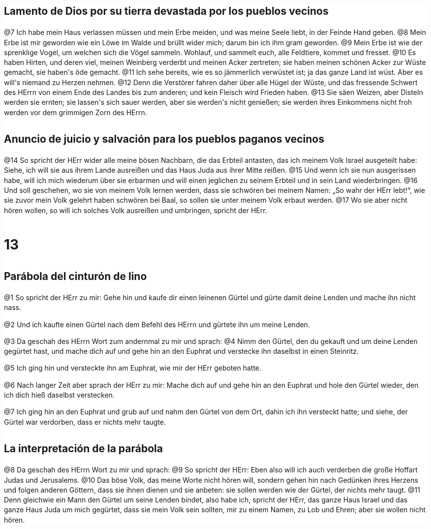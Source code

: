 ## Lamento de Dios por su tierra devastada por los pueblos vecinos
@7 Ich habe mein Haus verlassen müssen und mein Erbe meiden, und was meine Seele liebt, in der Feinde Hand geben.
@8 Mein Erbe ist mir geworden wie ein Löwe im Walde und brüllt wider mich; darum bin ich ihm gram geworden.
@9 Mein Erbe ist wie der sprenklige Vogel, um welchen sich die Vögel sammeln. Wohlauf, und sammelt euch, alle Feldtiere, kommet und fresset.
@10 Es haben Hirten, und deren viel, meinen Weinberg verderbt und meinen Acker zertreten; sie haben meinen schönen Acker zur Wüste gemacht, sie haben's öde gemacht.
@11 Ich sehe bereits, wie es so jämmerlich verwüstet ist; ja das ganze Land ist wüst. Aber es will's niemand zu Herzen nehmen.
@12 Denn die Verstörer fahren daher über alle Hügel der Wüste, und das fressende Schwert des HErrn von einem Ende des Landes bis zum anderen; und kein Fleisch wird Frieden haben.
@13 Sie säen Weizen, aber Disteln werden sie ernten; sie lassen's sich sauer werden, aber sie werden's nicht genießen; sie werden ihres Einkommens nicht froh werden vor dem grimmigen Zorn des HErrn.

## Anuncio de juicio y salvación para los pueblos paganos vecinos
@14 So spricht der HErr wider alle meine bösen Nachbarn, die das Erbteil antasten, das ich meinem Volk Israel ausgeteilt habe: Siehe, ich will sie aus ihrem Lande ausreißen und das Haus Juda aus ihrer Mitte reißen.
@15 Und wenn ich sie nun ausgerissen habe, will ich mich wiederum über sie erbarmen und will einen jeglichen zu seinem Erbteil und in sein Land wiederbringen.
@16 Und soll geschehen, wo sie von meinem Volk lernen werden, dass sie schwören bei meinem Namen: „So wahr der HErr lebt!“, wie sie zuvor mein Volk gelehrt haben schwören bei Baal, so sollen sie unter meinem Volk erbaut werden.
@17 Wo sie aber nicht hören wollen, so will ich solches Volk ausreißen und umbringen, spricht der HErr.

# 13
## Parábola del cinturón de lino
@1 So spricht der HErr zu mir: Gehe hin und kaufe dir einen leinenen Gürtel und gürte damit deine Lenden und mache ihn nicht nass.

@2 Und ich kaufte einen Gürtel nach dem Befehl des HErrn und gürtete ihn um meine Lenden.

@3 Da geschah des HErrn Wort zum andernmal zu mir und sprach:
@4 Nimm den Gürtel, den du gekauft und um deine Lenden gegürtet hast, und mache dich auf und gehe hin an den Euphrat und verstecke ihn daselbst in einen Steinritz.

@5 Ich ging hin und versteckte ihn am Euphrat, wie mir der HErr geboten hatte.

@6 Nach langer Zeit aber sprach der HErr zu mir: Mache dich auf und gehe hin an den Euphrat und hole den Gürtel wieder, den ich dich hieß daselbst verstecken.

@7 Ich ging hin an den Euphrat und grub auf und nahm den Gürtel von dem Ort, dahin ich ihn versteckt hatte; und siehe, der Gürtel war verdorben, dass er nichts mehr taugte.

## La interpretación de la parábola
@8 Da geschah des HErrn Wort zu mir und sprach:
@9 So spricht der HErr: Eben also will ich auch verderben die große Hoffart Judas und Jerusalems.
@10 Das böse Volk, das meine Worte nicht hören will, sondern gehen hin nach Gedünken ihres Herzens und folgen anderen Göttern, dass sie ihnen dienen und sie anbeten: sie sollen werden wie der Gürtel, der nichts mehr taugt.
@11 Denn gleichwie ein Mann den Gürtel um seine Lenden bindet, also habe ich, spricht der HErr, das ganze Haus Israel und das ganze Haus Juda um mich gegürtet, dass sie mein Volk sein sollten, mir zu einem Namen, zu Lob und Ehren; aber sie wollen nicht hören.
